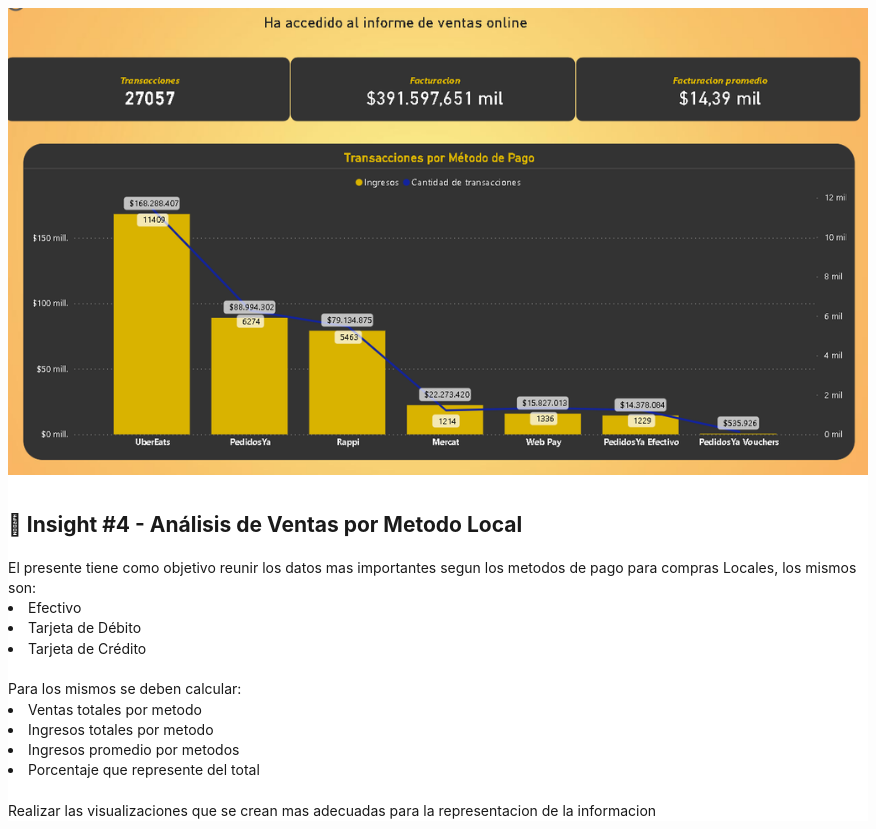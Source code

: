 <img src="./Media/analisis-online-1.png" width="100%">

<h2><b>🚩 Insight #4 -</b> Análisis de Ventas por Metodo Local</h2>
El presente tiene como objetivo reunir los datos mas importantes segun los metodos de pago para compras Locales, los mismos son:
<br>
<li>Efectivo</li>
<li>Tarjeta de Débito</li>
<li>Tarjeta de Crédito</li>
<br>
Para los mismos se deben calcular:
<br>
<li>Ventas totales por metodo</li>
<li>Ingresos totales por metodo</li>
<li>Ingresos promedio por metodos</li>
<li>Porcentaje que represente del total</li>
<br>
Realizar las visualizaciones que se crean mas adecuadas para la representacion de la informacion